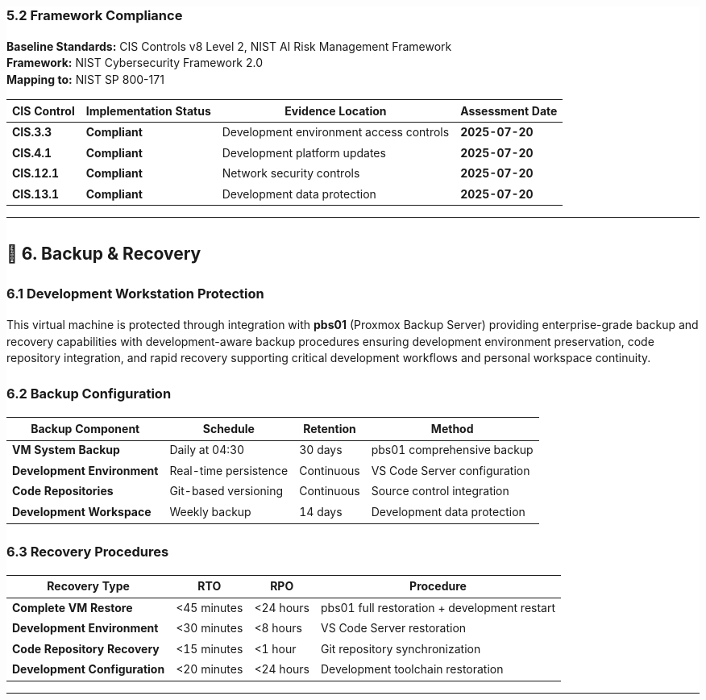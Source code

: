 ### **5.2 Framework Compliance**

**Baseline Standards:** CIS Controls v8 Level 2, NIST AI Risk Management Framework  
**Framework:** NIST Cybersecurity Framework 2.0  
**Mapping to:** NIST SP 800-171

| **CIS Control** | **Implementation Status** | **Evidence Location** | **Assessment Date** |
|-----------------|--------------------------|----------------------|-------------------|
| **CIS.3.3** | **Compliant** | Development environment access controls | **2025-07-20** |
| **CIS.4.1** | **Compliant** | Development platform updates | **2025-07-20** |
| **CIS.12.1** | **Compliant** | Network security controls | **2025-07-20** |
| **CIS.13.1** | **Compliant** | Development data protection | **2025-07-20** |

---

## **💾 6. Backup & Recovery**

### **6.1 Development Workstation Protection**

This virtual machine is protected through integration with **pbs01** (Proxmox Backup Server) providing enterprise-grade backup and recovery capabilities with development-aware backup procedures ensuring development environment preservation, code repository integration, and rapid recovery supporting critical development workflows and personal workspace continuity.

### **6.2 Backup Configuration**

| **Backup Component** | **Schedule** | **Retention** | **Method** |
|---------------------|--------------|---------------|------------|
| **VM System Backup** | Daily at 04:30 | 30 days | pbs01 comprehensive backup |
| **Development Environment** | Real-time persistence | Continuous | VS Code Server configuration |
| **Code Repositories** | Git-based versioning | Continuous | Source control integration |
| **Development Workspace** | Weekly backup | 14 days | Development data protection |

### **6.3 Recovery Procedures**

| **Recovery Type** | **RTO** | **RPO** | **Procedure** |
|------------------|---------|---------|---------------|
| **Complete VM Restore** | <45 minutes | <24 hours | pbs01 full restoration + development restart |
| **Development Environment** | <30 minutes | <8 hours | VS Code Server restoration |
| **Code Repository Recovery** | <15 minutes | <1 hour | Git repository synchronization |
| **Development Configuration** | <20 minutes | <24 hours | Development toolchain restoration |

---
